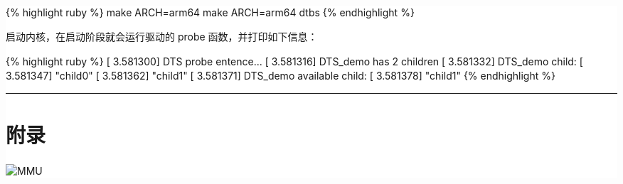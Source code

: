 {% highlight ruby %}
make ARCH=arm64
make ARCH=arm64 dtbs
{% endhighlight %}

启动内核，在启动阶段就会运行驱动的 probe 函数，并打印如下信息：

{% highlight ruby %}
[    3.581300] DTS probe entence...
[    3.581316] DTS_demo has 2 children
[    3.581332] DTS_demo child:
[    3.581347]   "child0"
[    3.581362]   "child1"
[    3.581371] DTS_demo available child:
[    3.581378]   "child1"
{% endhighlight %}

---------------------------------

# 附录

![MMU](https://raw.githubusercontent.com/EmulateSpace/PictureSet/master/BiscuitOS/kernel/HAB000036.jpg)



